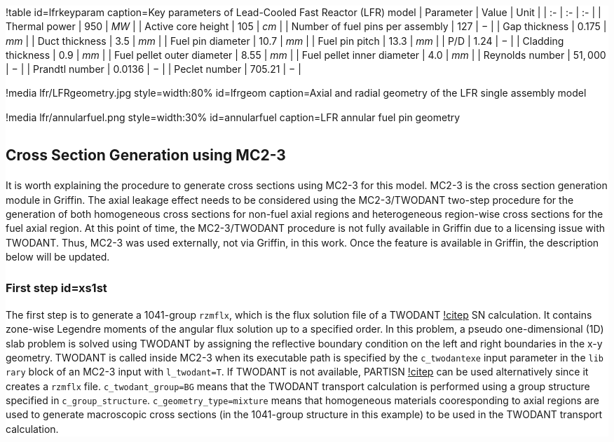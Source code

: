 !table id=lfrkeyparam caption=Key parameters of Lead-Cooled Fast Reactor (LFR) model
| Parameter | Value  | Unit  |
| :- | :- | :- |
| Thermal power | $950$ | $MW$  |
| Active core height | $105$  | $cm$ |
| Number of fuel pins per assembly | $127$ | $-$ |
| Gap thickness | $0.175$ | $mm$ |
| Duct thickness | $3.5$ | $mm$ |
| Fuel pin diameter | $10.7$ | $mm$ |
| Fuel pin pitch | $13.3$ | $mm$ |
| P/D | $1.24$ | $-$ |
| Cladding thickness | $0.9$ | $mm$ |
| Fuel pellet outer diameter | $8.55$ | $mm$ |
| Fuel pellet inner diameter | $4.0$ | $mm$ |
| Reynolds number | $51,000$ | $-$ |
| Prandtl number | $0.0136$ | $-$ |
| Peclet number | $705.21$ | $-$ |

!media lfr/LFRgeometry.jpg
       style=width:80%
       id=lfrgeom
       caption=Axial and radial geometry of the LFR single assembly model

!media lfr/annularfuel.png
       style=width:30%
       id=annularfuel
       caption=LFR annular fuel pin geometry

## Cross Section Generation using MC2-3

It is worth explaining the procedure to generate cross sections using MC2-3 for this model. MC2-3 is the cross section generation module in Griffin. The axial leakage effect needs to be considered using the MC2-3/TWODANT two-step procedure for the generation of both homogeneous cross sections for non-fuel axial regions and heterogeneous region-wise cross sections for the fuel axial region. At this point of time, the MC2-3/TWODANT procedure is not fully available in Griffin due to a licensing issue with TWODANT. Thus, MC2-3 was used externally, not via Griffin, in this work. Once the feature is available in Griffin, the description below will be updated.

### First step id=xs1st

The first step is to generate a 1041-group `rzmflx`, which is the flux solution file of a TWODANT [!citep](TWODANT) SN calculation. It contains zone-wise Legendre moments of the angular flux solution up to a specified order. In this problem, a pseudo one-dimensional (1D) slab problem is solved using TWODANT by assigning the reflective boundary condition on the left and right boundaries in the x-y geometry. TWODANT is called inside MC2-3 when its executable path is specified by the `c_twodantexe` input parameter in the `library` block of an MC2-3 input with `l_twodant=T`. If TWODANT is not available, PARTISN [!citep](PARTISN) can be used alternatively since it creates a `rzmflx` file. `c_twodant_group=BG` means that the TWODANT transport calculation is performed using a group structure specified in `c_group_structure`. `c_geometry_type=mixture` means that homogeneous materials cooresponding to axial regions are used to generate macroscopic cross sections (in the 1041-group structure in this example) to be used in the TWODANT transport calculation.
